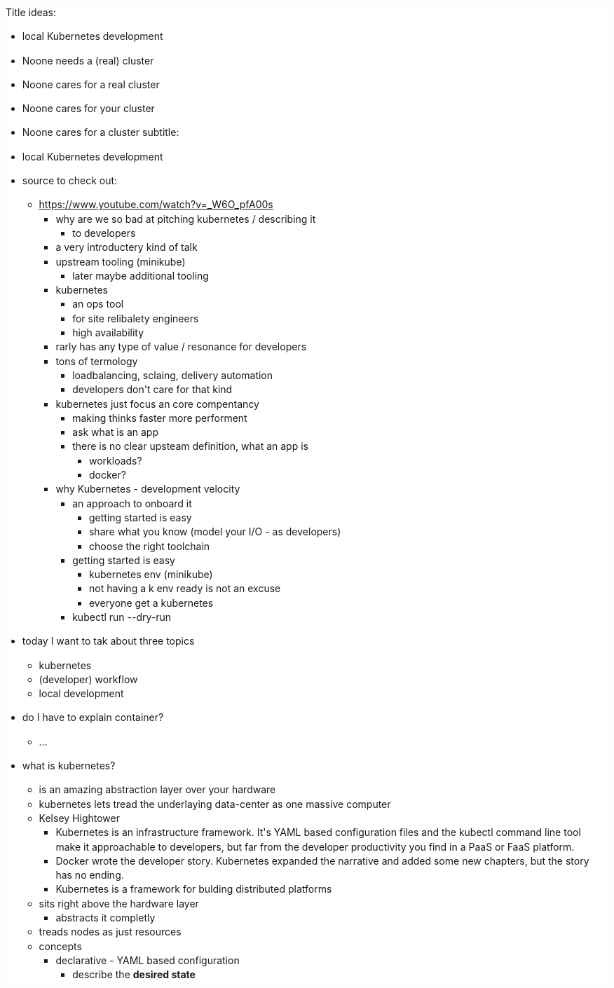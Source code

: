 
Title ideas:
- local Kubernetes development
- Noone needs a (real) cluster
- Noone cares for a real cluster
- Noone cares for your cluster
- Noone cares for a cluster
subtitle:
- local Kubernetes development

- source to check out:
    - https://www.youtube.com/watch?v=_W6O_pfA00s
        - why are we so bad at pitching kubernetes / describing it
            - to developers
        - a very introductery kind of talk
        - upstream tooling (minikube)
            - later maybe additional tooling
        - kubernetes
            - an ops tool
            - for site relibalety engineers
            - high availability
        - rarly has any type of value / resonance for developers
        - tons of termology
            - loadbalancing, sclaing, delivery automation
            - developers don't care for that kind
        - kubernetes just focus an core compentancy
            - making thinks faster more performent
            - ask what is an app
            - there is no clear upsteam definition, what an app is
                - workloads?
                - docker?
        - why Kubernetes - development velocity
            - an approach to onboard it
                - getting started is easy
                - share what you know (model your I/O - as developers)
                - choose the right toolchain
            - getting started is easy
                - kubernetes env (minikube)
                - not having a k env ready is not an excuse
                - everyone get a kubernetes
            - kubectl run --dry-run

- today I want to tak about three topics
    - kubernetes
    - (developer) workflow
    - local development

- do I have to explain container?
    - ...

- what is kubernetes?
    - is an amazing abstraction layer over your hardware
    - kubernetes lets tread the underlaying data-center as one massive computer
    - Kelsey Hightower
        - Kubernetes is an infrastructure framework. It's YAML based configuration files and the kubectl command line tool make it approachable to developers, but far from the developer productivity you find in a PaaS or FaaS platform.
        - Docker wrote the developer story. Kubernetes expanded the narrative and added some new chapters, but the story has no ending.
        - Kubernetes is a framework for bulding distributed platforms
    - sits right above the hardware layer
        - abstracts it completly
    - treads nodes as just resources
    - concepts
        - declarative - YAML based configuration
            - describe the **desired state**